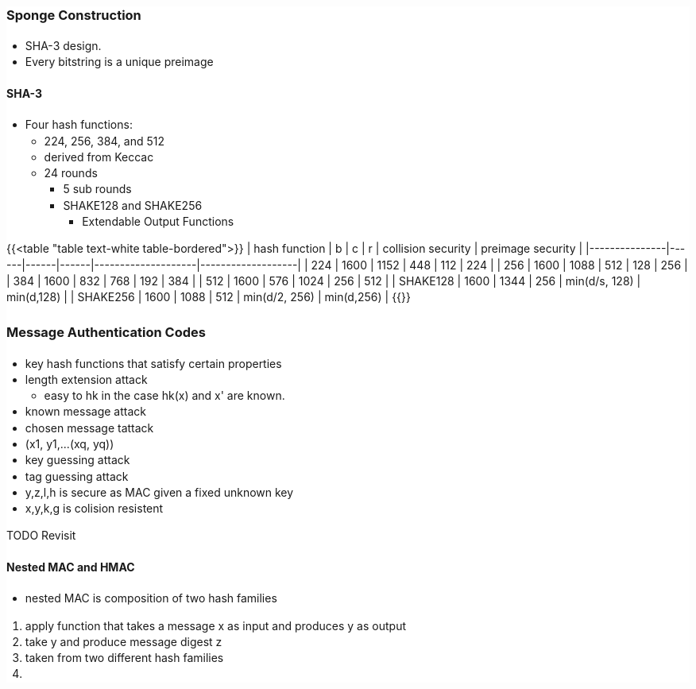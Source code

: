 ### Sponge Construction

- SHA-3 design.
- Every bitstring is a unique preimage

#### SHA-3

- Four hash functions:
  - 224, 256, 384, and 512
  - derived from Keccac
  - 24 rounds
    - 5 sub rounds
    - SHAKE128 and SHAKE256
      - Extendable Output Functions

{{<table "table text-white table-bordered">}}
| hash function | b | c | r | collision security | preimage security |
|---------------|------|------|------|--------------------|-------------------|
| 224 | 1600 | 1152 | 448 | 112 | 224 |
| 256 | 1600 | 1088 | 512 | 128 | 256 |
| 384 | 1600 | 832 | 768 | 192 | 384 |
| 512 | 1600 | 576 | 1024 | 256 | 512 |
| SHAKE128 | 1600 | 1344 | 256 | min(d/s, 128) | min(d,128) |
| SHAKE256 | 1600 | 1088 | 512 | min(d/2, 256) | min(d,256) |
{{</table>}}

### Message Authentication Codes

- key hash functions that satisfy certain properties
- length extension attack
  - easy to hk in the case hk(x) and x' are known.
- known message attack
- chosen message tattack
- (x1, y1,...(xq, yq))
- key guessing attack
- tag guessing attack
- y,z,l,h is secure as MAC given a fixed unknown key
- x,y,k,g is colision resistent

TODO Revisit

#### Nested MAC and HMAC

- nested MAC is composition of two hash families

1. apply function that takes a message x as input and produces y as output
2. take y and produce message digest z
3. taken from two different hash families
4.
